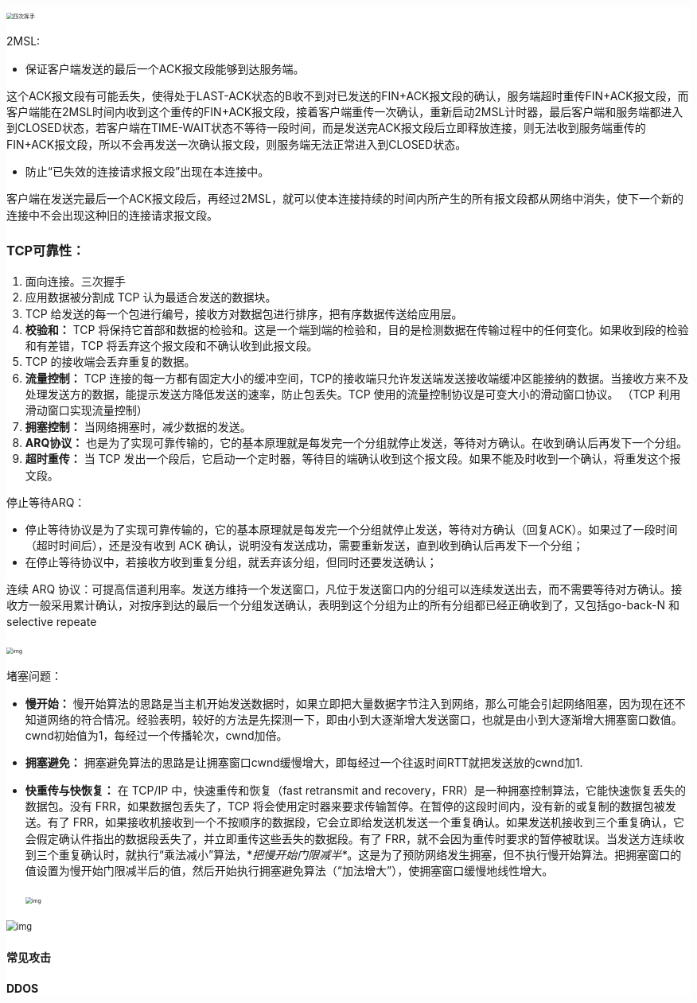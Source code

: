 <img src="https://img-blog.csdn.net/20170606084851272?watermark/2/text/aHR0cDovL2Jsb2cuY3Nkbi5uZXQvcXpjc3U=/font/5a6L5L2T/fontsize/400/fill/I0JBQkFCMA==/dissolve/70/gravity/SouthEast" alt="四次挥手" style="zoom:50%;" />

2MSL:

- 保证客户端发送的最后一个ACK报文段能够到达服务端。

这个ACK报文段有可能丢失，使得处于LAST-ACK状态的B收不到对已发送的FIN+ACK报文段的确认，服务端超时重传FIN+ACK报文段，而客户端能在2MSL时间内收到这个重传的FIN+ACK报文段，接着客户端重传一次确认，重新启动2MSL计时器，最后客户端和服务端都进入到CLOSED状态，若客户端在TIME-WAIT状态不等待一段时间，而是发送完ACK报文段后立即释放连接，则无法收到服务端重传的FIN+ACK报文段，所以不会再发送一次确认报文段，则服务端无法正常进入到CLOSED状态。

- 防止“已失效的连接请求报文段”出现在本连接中。

客户端在发送完最后一个ACK报文段后，再经过2MSL，就可以使本连接持续的时间内所产生的所有报文段都从网络中消失，使下一个新的连接中不会出现这种旧的连接请求报文段。

### TCP可靠性：

1. 面向连接。三次握手
2. 应用数据被分割成 TCP 认为最适合发送的数据块。
3. TCP 给发送的每一个包进行编号，接收方对数据包进行排序，把有序数据传送给应用层。
4. **校验和：** TCP 将保持它首部和数据的检验和。这是一个端到端的检验和，目的是检测数据在传输过程中的任何变化。如果收到段的检验和有差错，TCP 将丢弃这个报文段和不确认收到此报文段。
5. TCP 的接收端会丢弃重复的数据。
6. **流量控制：** TCP 连接的每一方都有固定大小的缓冲空间，TCP的接收端只允许发送端发送接收端缓冲区能接纳的数据。当接收方来不及处理发送方的数据，能提示发送方降低发送的速率，防止包丢失。TCP 使用的流量控制协议是可变大小的滑动窗口协议。 （TCP 利用滑动窗口实现流量控制）
7. **拥塞控制：** 当网络拥塞时，减少数据的发送。
8. **ARQ协议：** 也是为了实现可靠传输的，它的基本原理就是每发完一个分组就停止发送，等待对方确认。在收到确认后再发下一个分组。
9. **超时重传：** 当 TCP 发出一个段后，它启动一个定时器，等待目的端确认收到这个报文段。如果不能及时收到一个确认，将重发这个报文段。

停止等待ARQ：

- 停止等待协议是为了实现可靠传输的，它的基本原理就是每发完一个分组就停止发送，等待对方确认（回复ACK）。如果过了一段时间（超时时间后），还是没有收到 ACK 确认，说明没有发送成功，需要重新发送，直到收到确认后再发下一个分组；
- 在停止等待协议中，若接收方收到重复分组，就丢弃该分组，但同时还要发送确认；

连续 ARQ 协议：可提高信道利用率。发送方维持一个发送窗口，凡位于发送窗口内的分组可以连续发送出去，而不需要等待对方确认。接收方一般采用累计确认，对按序到达的最后一个分组发送确认，表明到这个分组为止的所有分组都已经正确收到了，又包括go-back-N 和 selective repeate

<img src="https://img-blog.csdn.net/20170823152124856?watermark/2/text/aHR0cDovL2Jsb2cuY3Nkbi5uZXQvcXFfMzY5NTMxMzU=/font/5a6L5L2T/fontsize/400/fill/I0JBQkFCMA==/dissolve/70/gravity/Center" alt="img" style="zoom:50%;" />

堵塞问题：

- **慢开始：** 慢开始算法的思路是当主机开始发送数据时，如果立即把大量数据字节注入到网络，那么可能会引起网络阻塞，因为现在还不知道网络的符合情况。经验表明，较好的方法是先探测一下，即由小到大逐渐增大发送窗口，也就是由小到大逐渐增大拥塞窗口数值。cwnd初始值为1，每经过一个传播轮次，cwnd加倍。
- **拥塞避免：** 拥塞避免算法的思路是让拥塞窗口cwnd缓慢增大，即每经过一个往返时间RTT就把发送放的cwnd加1.
- **快重传与快恢复：** 在 TCP/IP 中，快速重传和恢复（fast retransmit and recovery，FRR）是一种拥塞控制算法，它能快速恢复丢失的数据包。没有 FRR，如果数据包丢失了，TCP 将会使用定时器来要求传输暂停。在暂停的这段时间内，没有新的或复制的数据包被发送。有了 FRR，如果接收机接收到一个不按顺序的数据段，它会立即给发送机发送一个重复确认。如果发送机接收到三个重复确认，它会假定确认件指出的数据段丢失了，并立即重传这些丢失的数据段。有了 FRR，就不会因为重传时要求的暂停被耽误。当发送方连续收到三个重复确认时，就执行“乘法减小”算法，\**把慢开始门限减半\**。这是为了预防网络发生拥塞，但不执行慢开始算法。把拥塞窗口的值设置为慢开始门限减半后的值，然后开始执行拥塞避免算法（“加法增大”），使拥塞窗口缓慢地线性增大。

  <img src="https://upload-images.jianshu.io/upload_images/1272931-722847003fa29c9e.png?imageMogr2/auto-orient/strip|imageView2/2/w/992/format/webp" alt="img" style="zoom:50%;" />

<img src="https://img-blog.csdn.net/20130801220615250?watermark/2/text/aHR0cDovL2Jsb2cuY3Nkbi5uZXQvc2ljb2ZpZWxk/font/5a6L5L2T/fontsize/400/fill/I0JBQkFCMA==/dissolve/70/gravity/SouthEast" alt="img" style="zoom:80%;" />

#### 常见攻击

**DDOS**
